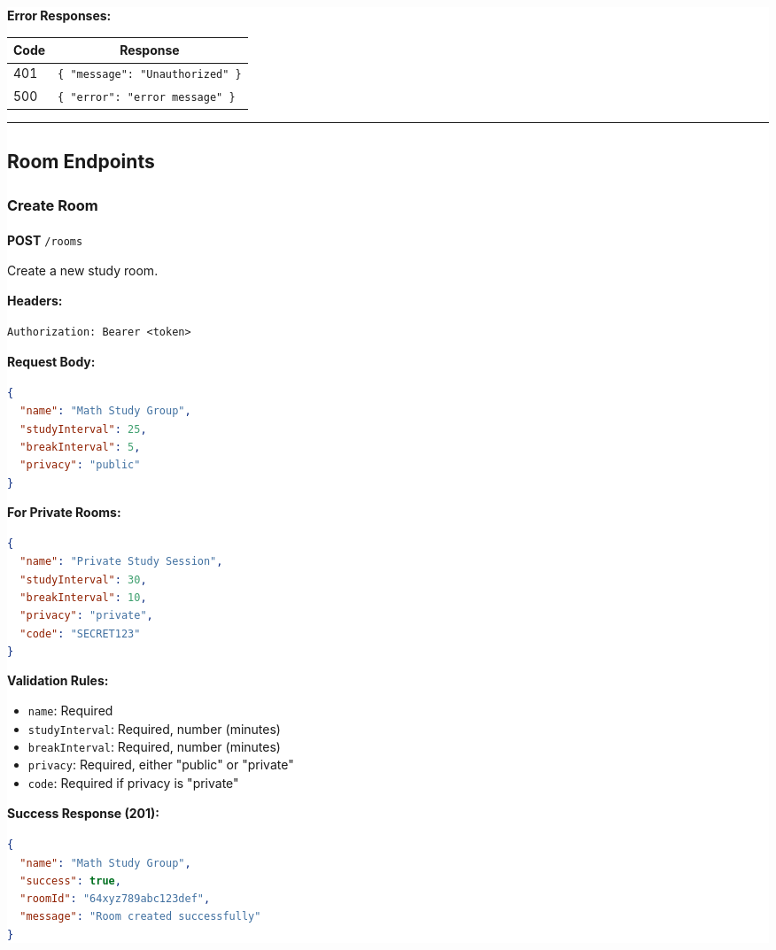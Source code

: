 **Error Responses:**

| Code | Response |
|------|----------|
| 401 | `{ "message": "Unauthorized" }` |
| 500 | `{ "error": "error message" }` |

---

## Room Endpoints

### Create Room

**POST** `/rooms`

Create a new study room.

**Headers:**
```
Authorization: Bearer <token>
```

**Request Body:**
```json
{
  "name": "Math Study Group",
  "studyInterval": 25,
  "breakInterval": 5,
  "privacy": "public"
}
```

**For Private Rooms:**
```json
{
  "name": "Private Study Session",
  "studyInterval": 30,
  "breakInterval": 10,
  "privacy": "private",
  "code": "SECRET123"
}
```

**Validation Rules:**
- `name`: Required
- `studyInterval`: Required, number (minutes)
- `breakInterval`: Required, number (minutes)
- `privacy`: Required, either "public" or "private"
- `code`: Required if privacy is "private"

**Success Response (201):**
```json
{
  "name": "Math Study Group",
  "success": true,
  "roomId": "64xyz789abc123def",
  "message": "Room created successfully"
}
```
